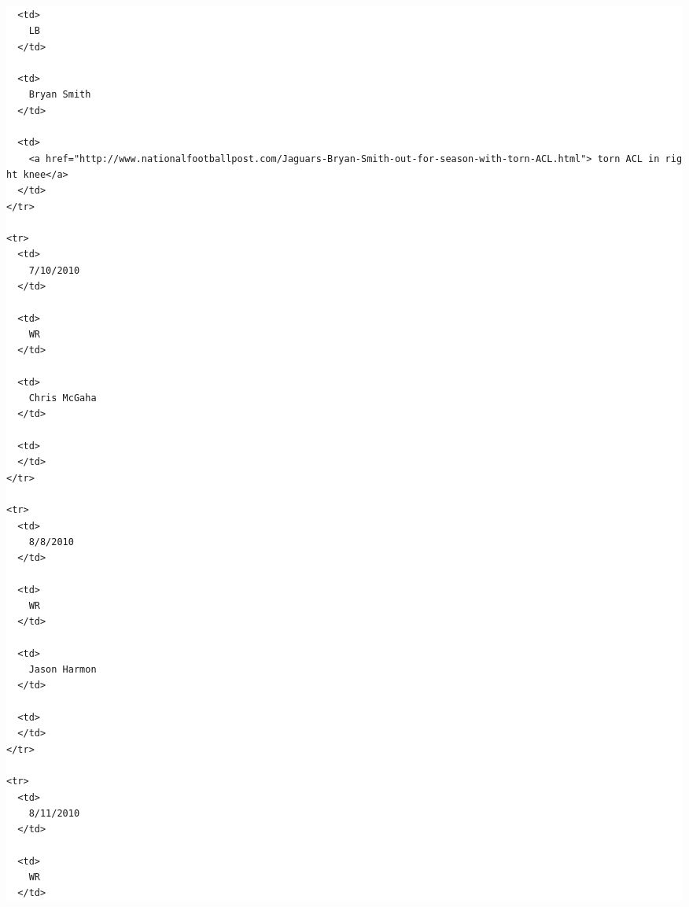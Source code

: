       <td>
        LB
      </td>

      <td>
        Bryan Smith
      </td>

      <td>
        <a href="http://www.nationalfootballpost.com/Jaguars-Bryan-Smith-out-for-season-with-torn-ACL.html"> torn ACL in right knee</a>
      </td>
    </tr>

    <tr>
      <td>
        7/10/2010
      </td>

      <td>
        WR
      </td>

      <td>
        Chris McGaha
      </td>

      <td>
      </td>
    </tr>

    <tr>
      <td>
        8/8/2010
      </td>

      <td>
        WR
      </td>

      <td>
        Jason Harmon
      </td>

      <td>
      </td>
    </tr>

    <tr>
      <td>
        8/11/2010
      </td>

      <td>
        WR
      </td>
